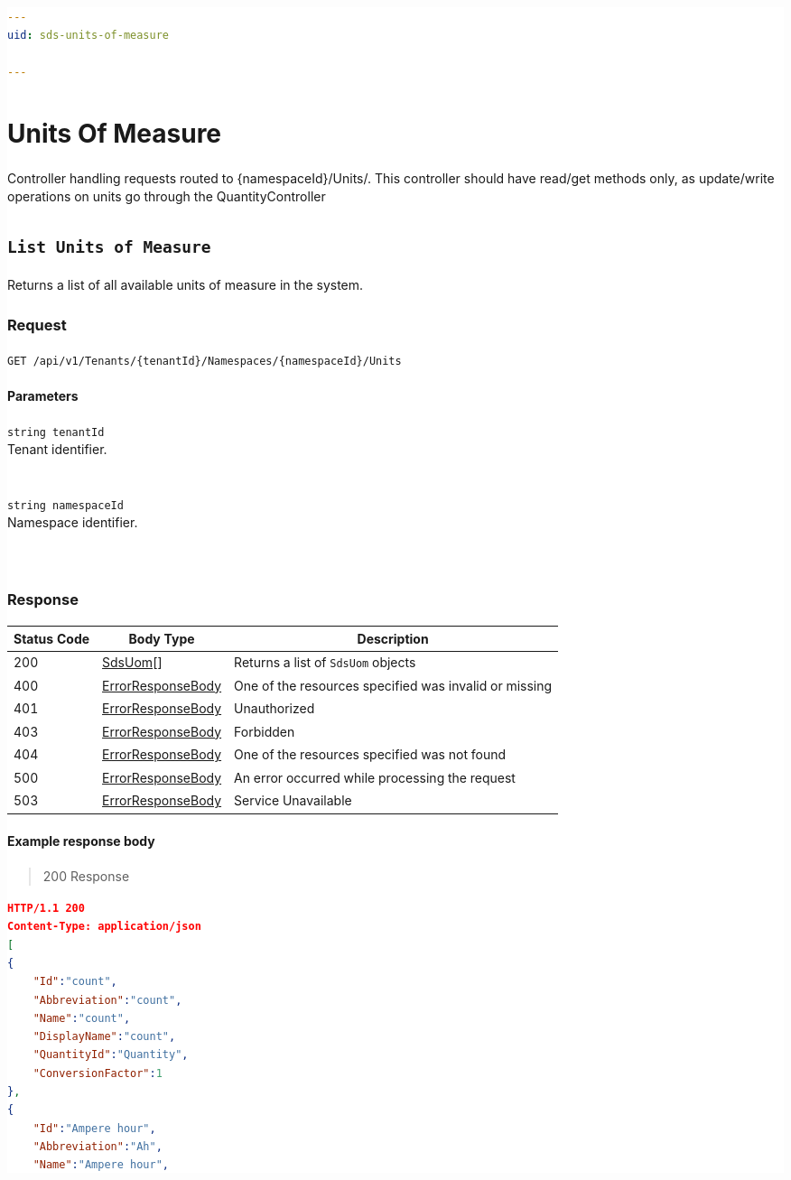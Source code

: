 ```yaml
---
uid: sds-units-of-measure

---
```


# Units Of Measure
Controller handling requests routed to {namespaceId}/Units/. This controller should have read/get methods only, as update/write operations on units go through the QuantityController

## `List Units of Measure`

<a id="opIdUnit_List Units of Measure"></a>

Returns a list of all available units of measure in the system.

### Request
```text 
GET /api/v1/Tenants/{tenantId}/Namespaces/{namespaceId}/Units
```

#### Parameters

`string tenantId`
<br/>Tenant identifier.<br/><br/><br/>`string namespaceId`
<br/>Namespace identifier.<br/><br/><br/>

### Response

|Status Code|Body Type|Description|
|---|---|---|
|200|[SdsUom](#schemasdsuom)[]|Returns a list of `SdsUom` objects|
|400|[ErrorResponseBody](#schemaerrorresponsebody)|One of the resources specified was invalid or missing|
|401|[ErrorResponseBody](#schemaerrorresponsebody)|Unauthorized|
|403|[ErrorResponseBody](#schemaerrorresponsebody)|Forbidden|
|404|[ErrorResponseBody](#schemaerrorresponsebody)|One of the resources specified was not found|
|500|[ErrorResponseBody](#schemaerrorresponsebody)|An error occurred while processing the request|
|503|[ErrorResponseBody](#schemaerrorresponsebody)|Service Unavailable|

#### Example response body
> 200 Response

```json
HTTP/1.1 200
Content-Type: application/json
[
{
    "Id":"count",
    "Abbreviation":"count",
    "Name":"count",
    "DisplayName":"count",
    "QuantityId":"Quantity",
    "ConversionFactor":1
},
{
    "Id":"Ampere hour",
    "Abbreviation":"Ah",
    "Name":"Ampere hour",
```